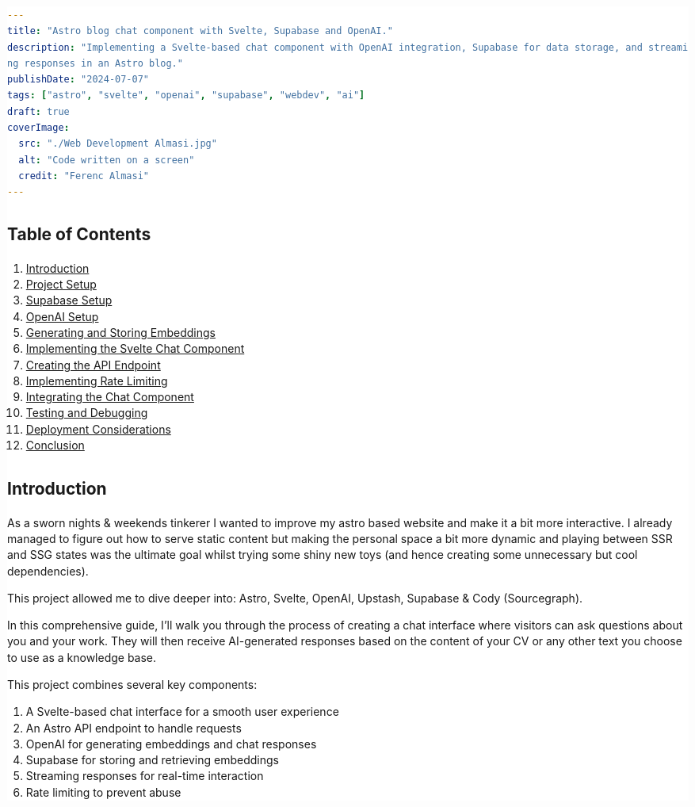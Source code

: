 ```yaml
---
title: "Astro blog chat component with Svelte, Supabase and OpenAI."
description: "Implementing a Svelte-based chat component with OpenAI integration, Supabase for data storage, and streaming responses in an Astro blog."
publishDate: "2024-07-07"
tags: ["astro", "svelte", "openai", "supabase", "webdev", "ai"]
draft: true
coverImage:
  src: "./Web Development Almasi.jpg"
  alt: "Code written on a screen"
  credit: "Ferenc Almasi"
---
```


## Table of Contents

1. [Introduction](#introduction)
2. [Project Setup](#project-setup)
3. [Supabase Setup](#supabase-setup)
4. [OpenAI Setup](#openai-setup)
5. [Generating and Storing Embeddings](#generating-and-storing-embeddings)
6. [Implementing the Svelte Chat Component](#implementing-the-svelte-chat-component)
7. [Creating the API Endpoint](#creating-the-api-endpoint)
8. [Implementing Rate Limiting](#implementing-rate-limiting)
9. [Integrating the Chat Component](#integrating-the-chat-component)
10. [Testing and Debugging](#testing-and-debugging)
11. [Deployment Considerations](#deployment-considerations)
12. [Conclusion](#conclusion)

## Introduction

As a sworn nights & weekends tinkerer I wanted to improve my astro based website and make it a bit more interactive. I already managed to figure out how to serve static content but making the personal space a bit more dynamic and playing between SSR and SSG states was the ultimate goal whilst trying some shiny new toys (and hence creating some unnecessary but cool dependencies).

This project allowed me to dive deeper into: Astro, Svelte, OpenAI, Upstash, Supabase & Cody (Sourcegraph).

In this comprehensive guide, I’ll walk you through the process of creating a chat interface where visitors can ask questions about you and your work. They will then receive AI-generated responses based on the content of your CV or any other text you choose to use as a knowledge base.

This project combines several key components:

1. A Svelte-based chat interface for a smooth user experience
2. An Astro API endpoint to handle requests
3. OpenAI for generating embeddings and chat responses
4. Supabase for storing and retrieving embeddings
5. Streaming responses for real-time interaction
6. Rate limiting to prevent abuse
